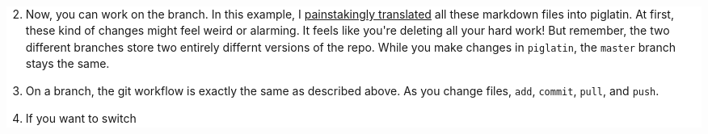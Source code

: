 2. Now, you can work on the branch. In this example, I [painstakingly translated](http://www.snowcrest.net/donnelly/piglatin.html) all these markdown files into piglatin. At first, these kind of changes might feel weird or alarming. It feels like you're deleting all your hard work! But remember, the two different branches store two entirely differnt versions of the repo. While you make changes in `piglatin`, the `master` branch stays the same.

3. On a branch, the git workflow is exactly the same as described above. As you change files, `add`, `commit`, `pull`, and `push`.

4. If you want to switch 


















